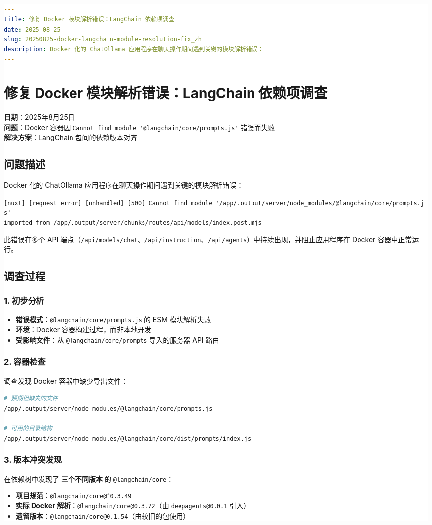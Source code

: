 ```yaml
---
title: 修复 Docker 模块解析错误：LangChain 依赖项调查
date: 2025-08-25
slug: 20250825-docker-langchain-module-resolution-fix_zh
description: Docker 化的 ChatOllama 应用程序在聊天操作期间遇到关键的模块解析错误：
---
```


# 修复 Docker 模块解析错误：LangChain 依赖项调查

**日期**：2025年8月25日  
**问题**：Docker 容器因 `Cannot find module '@langchain/core/prompts.js'` 错误而失败  
**解决方案**：LangChain 包间的依赖版本对齐  

## 问题描述

Docker 化的 ChatOllama 应用程序在聊天操作期间遇到关键的模块解析错误：

```
[nuxt] [request error] [unhandled] [500] Cannot find module '/app/.output/server/node_modules/@langchain/core/prompts.js' 
imported from /app/.output/server/chunks/routes/api/models/index.post.mjs
```

此错误在多个 API 端点（`/api/models/chat`、`/api/instruction`、`/api/agents`）中持续出现，并阻止应用程序在 Docker 容器中正常运行。

## 调查过程

### 1. 初步分析
- **错误模式**：`@langchain/core/prompts.js` 的 ESM 模块解析失败
- **环境**：Docker 容器构建过程，而非本地开发
- **受影响文件**：从 `@langchain/core/prompts` 导入的服务器 API 路由

### 2. 容器检查
调查发现 Docker 容器中缺少导出文件：

```bash
# 预期但缺失的文件
/app/.output/server/node_modules/@langchain/core/prompts.js

# 可用的目录结构
/app/.output/server/node_modules/@langchain/core/dist/prompts/index.js
```

### 3. 版本冲突发现
在依赖树中发现了 **三个不同版本** 的 `@langchain/core`：

- **项目规范**：`@langchain/core@^0.3.49`
- **实际 Docker 解析**：`@langchain/core@0.3.72`（由 `deepagents@0.0.1` 引入）
- **遗留版本**：`@langchain/core@0.1.54`（由较旧的包使用）
